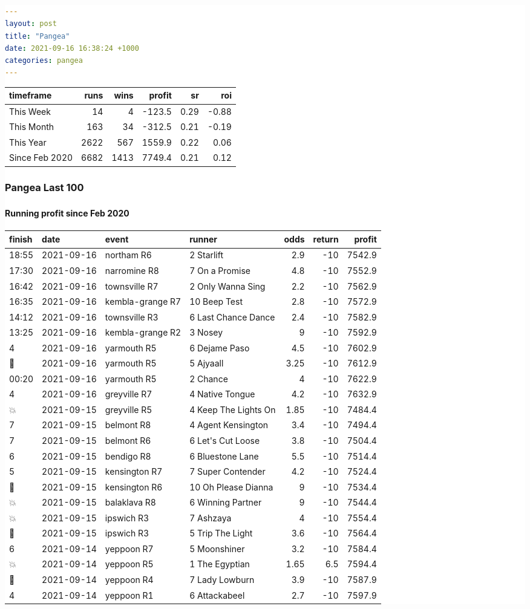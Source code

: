 ```yaml
---   
layout: post   
title: "Pangea"   
date: 2021-09-16 16:38:24 +1000   
categories: pangea   
---   
```



| timeframe      |   runs |   wins |   profit |   sr |   roi |
|:---------------|-------:|-------:|---------:|-----:|------:|
| This Week      |     14 |      4 |   -123.5 | 0.29 | -0.88 |
| This Month     |    163 |     34 |   -312.5 | 0.21 | -0.19 |
| This Year      |   2622 |    567 |   1559.9 | 0.22 |  0.06 |
| Since Feb 2020 |   6682 |   1413 |   7749.4 | 0.21 |  0.12 |

### Pangea Last 100  
#### Running profit since Feb 2020  

| finish            | date       | event                  | runner               |   odds |   return |   profit |
|:------------------|:-----------|:-----------------------|:---------------------|-------:|---------:|---------:|
| 18:55             | 2021-09-16 | northam R6             | 2 Starlift           |   2.9  |    -10   |   7542.9 |
| 17:30             | 2021-09-16 | narromine R8           | 7 On a Promise       |   4.8  |    -10   |   7552.9 |
| 16:42             | 2021-09-16 | townsville R7          | 2 Only Wanna Sing    |   2.2  |    -10   |   7562.9 |
| 16:35             | 2021-09-16 | kembla-grange R7       | 10 Beep Test         |   2.8  |    -10   |   7572.9 |
| 14:12             | 2021-09-16 | townsville R3          | 6 Last Chance Dance  |   2.4  |    -10   |   7582.9 |
| 13:25             | 2021-09-16 | kembla-grange R2       | 3 Nosey              |   9    |    -10   |   7592.9 |
| 4                 | 2021-09-16 | yarmouth R5            | 6 Dejame Paso        |   4.5  |    -10   |   7602.9 |
| :3rd_place_medal: | 2021-09-16 | yarmouth R5            | 5 Ajyaall            |   3.25 |    -10   |   7612.9 |
| 00:20             | 2021-09-16 | yarmouth R5            | 2 Chance             |   4    |    -10   |   7622.9 |
| 4                 | 2021-09-16 | greyville R7           | 4 Native Tongue      |   4.2  |    -10   |   7632.9 |
| :boom:            | 2021-09-15 | greyville R5           | 4 Keep The Lights On |   1.85 |    -10   |   7484.4 |
| 7                 | 2021-09-15 | belmont R8             | 4 Agent Kensington   |   3.4  |    -10   |   7494.4 |
| 7                 | 2021-09-15 | belmont R6             | 6 Let's Cut Loose    |   3.8  |    -10   |   7504.4 |
| 6                 | 2021-09-15 | bendigo R8             | 6 Bluestone Lane     |   5.5  |    -10   |   7514.4 |
| 5                 | 2021-09-15 | kensington R7          | 7 Super Contender    |   4.2  |    -10   |   7524.4 |
| :3rd_place_medal: | 2021-09-15 | kensington R6          | 10 Oh Please Dianna  |   9    |    -10   |   7534.4 |
| :boom:            | 2021-09-15 | balaklava R8           | 6 Winning Partner    |   9    |    -10   |   7544.4 |
| :boom:            | 2021-09-15 | ipswich R3             | 7 Ashzaya            |   4    |    -10   |   7554.4 |
| :3rd_place_medal: | 2021-09-15 | ipswich R3             | 5 Trip The Light     |   3.6  |    -10   |   7564.4 |
| 6                 | 2021-09-14 | yeppoon R7             | 5 Moonshiner         |   3.2  |    -10   |   7584.4 |
| :boom:            | 2021-09-14 | yeppoon R5             | 1 The Egyptian       |   1.65 |      6.5 |   7594.4 |
| :2nd_place_medal: | 2021-09-14 | yeppoon R4             | 7 Lady Lowburn       |   3.9  |    -10   |   7587.9 |
| 4                 | 2021-09-14 | yeppoon R1             | 6 Attackabeel        |   2.7  |    -10   |   7597.9 |